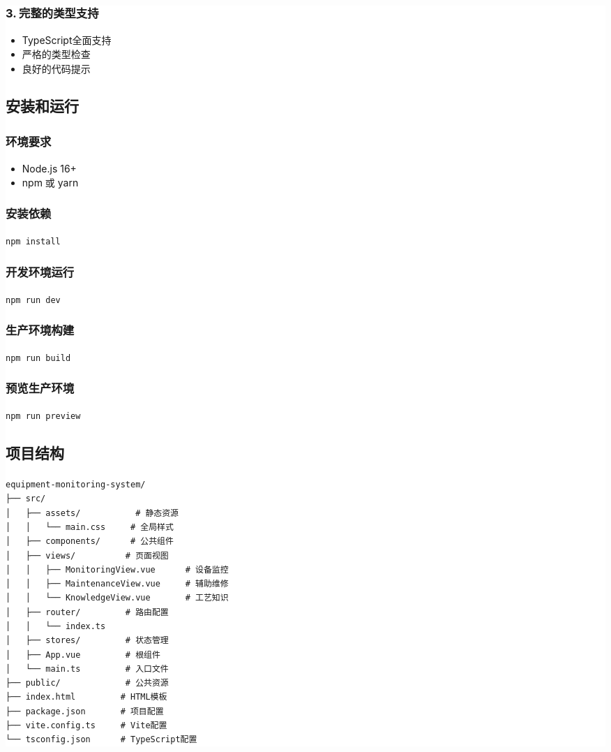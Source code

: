 ### 3. 完整的类型支持
- TypeScript全面支持
- 严格的类型检查
- 良好的代码提示

## 安装和运行

### 环境要求
- Node.js 16+
- npm 或 yarn

### 安装依赖
```bash
npm install
```

### 开发环境运行
```bash
npm run dev
```

### 生产环境构建
```bash
npm run build
```

### 预览生产环境
```bash
npm run preview
```

## 项目结构

```
equipment-monitoring-system/
├── src/
│   ├── assets/           # 静态资源
│   │   └── main.css     # 全局样式
│   ├── components/      # 公共组件
│   ├── views/          # 页面视图
│   │   ├── MonitoringView.vue      # 设备监控
│   │   ├── MaintenanceView.vue     # 辅助维修
│   │   └── KnowledgeView.vue       # 工艺知识
│   ├── router/         # 路由配置
│   │   └── index.ts
│   ├── stores/         # 状态管理
│   ├── App.vue         # 根组件
│   └── main.ts         # 入口文件
├── public/             # 公共资源
├── index.html         # HTML模板
├── package.json       # 项目配置
├── vite.config.ts     # Vite配置
└── tsconfig.json      # TypeScript配置
```
